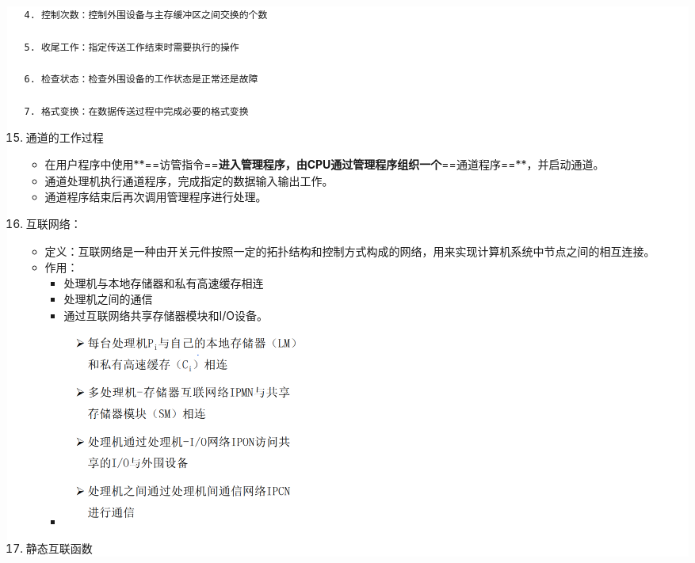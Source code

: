        4. 控制次数：控制外围设备与主存缓冲区之间交换的个数
   
       5. 收尾工作：指定传送工作结束时需要执行的操作
   
       6. 检查状态：检查外围设备的工作状态是正常还是故障
   
       7. 格式变换：在数据传送过程中完成必要的格式变换
   
   15. 通道的工作过程
   
       - 在用户程序中使用**==访管指令==**进入管理程序，由CPU通过管理程序组织一个**==通道程序==**，并启动通道。
       - 通道处理机执行通道程序，完成指定的数据输入输出工作。
       - 通道程序结束后再次调用管理程序进行处理。
   
   16. 互联网络：
   
       - 定义：互联网络是一种由开关元件按照一定的拓扑结构和控制方式构成的网络，用来实现计算机系统中节点之间的相互连接。
       - 作用：
         - 处理机与本地存储器和私有高速缓存相连
         - 处理机之间的通信
         - 通过互联网络共享存储器模块和I/O设备。
         - <img src="考点整理/image-20220628100211344.png" alt="image-20220628100211344" style="zoom:50%;" />
       
   18. 静态互联函数
   